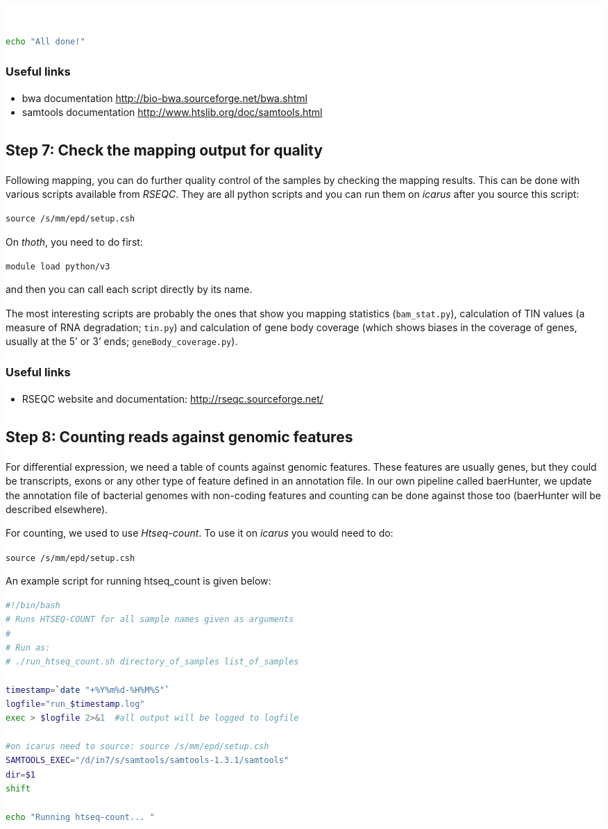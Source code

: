 ```bash


echo "All done!"
```

### Useful links
+ bwa documentation
http://bio-bwa.sourceforge.net/bwa.shtml
+ samtools documentation
http://www.htslib.org/doc/samtools.html

## Step 7: Check the mapping output for quality
Following mapping, you can do further quality control of the samples by checking the mapping results. This can be done with various scripts available from *RSEQC*. They are all python scripts and you can run them on *icarus* after you source this script:
```
source /s/mm/epd/setup.csh
```
On *thoth*, you need to do first:
```
module load python/v3
```
and then you can call each script directly by its name.

The most interesting scripts are probably the ones that show you mapping statistics (`bam_stat.py`), calculation of TIN values (a measure of RNA degradation; `tin.py`) and calculation of gene body coverage (which shows biases in the coverage of genes, usually at the 5’ or 3’ ends; `geneBody_coverage.py`).

### Useful links
+ RSEQC website and documentation:
http://rseqc.sourceforge.net/

## Step 8: Counting reads against genomic features
For differential expression, we need a table of counts against genomic features. These features are usually genes, but they could be transcripts, exons or any other type of feature defined in an annotation file. In our own pipeline called baerHunter, we update the annotation file of bacterial genomes with non-coding features and counting can be done against those too (baerHunter will be described elsewhere).

For counting, we used to use *Htseq-count*. To use it on *icarus* you would need to do:
```
source /s/mm/epd/setup.csh
```
An example script for running htseq_count is given below:
```bash
#!/bin/bash
# Runs HTSEQ-COUNT for all sample names given as arguments
#
# Run as:
# ./run_htseq_count.sh directory_of_samples list_of_samples

timestamp=`date "+%Y%m%d-%H%M%S"`
logfile="run_$timestamp.log"
exec > $logfile 2>&1  #all output will be logged to logfile

#on icarus need to source: source /s/mm/epd/setup.csh
SAMTOOLS_EXEC="/d/in7/s/samtools/samtools-1.3.1/samtools"
dir=$1
shift

echo "Running htseq-count... "

```